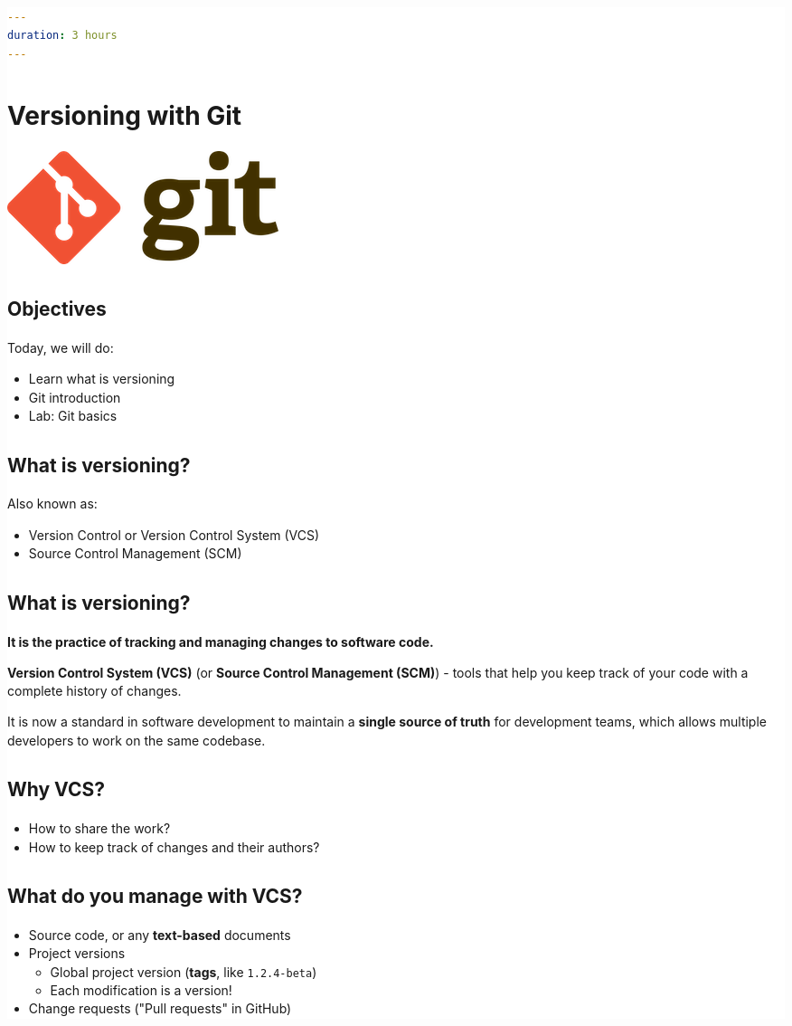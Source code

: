 ```yaml
---
duration: 3 hours
---
```


# Versioning with Git

![Versioning](image/git-logo.png)

## Objectives

Today, we will do:

- Learn what is versioning
- Git introduction
- Lab: Git basics

## What is versioning?

Also known as:

- Version Control or Version Control System (VCS)
- Source Control Management (SCM)

## What is versioning?

**It is the practice of tracking and managing changes to software code.**

**Version Control System (VCS)** (or **Source Control Management (SCM)**) - tools that help you keep track of your code with a complete history of changes.

It is now a standard in software development to maintain a **single source of truth** for development teams, which allows multiple developers to work on the same codebase.

## Why VCS?

- How to share the work?
- How to keep track of changes and their authors?

## What do you manage with VCS?

- Source code, or any **text-based** documents
- Project versions
  - Global project version (**tags**, like `1.2.4-beta`)
  - Each modification is a version!
- Change requests ("Pull requests" in GitHub)
